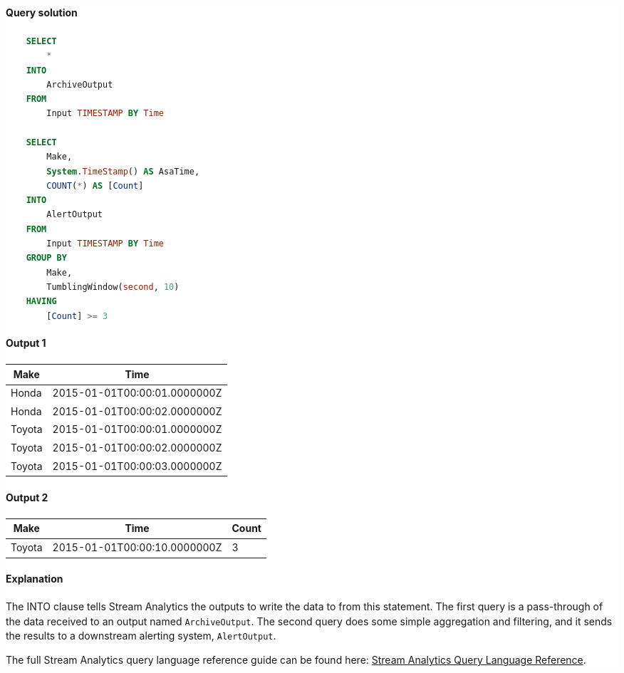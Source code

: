 #### Query solution

```SQL
    SELECT
        *
    INTO
        ArchiveOutput
    FROM
        Input TIMESTAMP BY Time

    SELECT
        Make,
        System.TimeStamp() AS AsaTime,
        COUNT(*) AS [Count]
    INTO
        AlertOutput
    FROM
        Input TIMESTAMP BY Time
    GROUP BY
        Make,
        TumblingWindow(second, 10)
    HAVING
        [Count] >= 3
```

#### Output 1

|Make|Time|
|----|----|
|Honda|2015-01-01T00:00:01.0000000Z|
|Honda|2015-01-01T00:00:02.0000000Z|
|Toyota|2015-01-01T00:00:01.0000000Z|
|Toyota|2015-01-01T00:00:02.0000000Z|
|Toyota|2015-01-01T00:00:03.0000000Z|

#### Output 2

|Make|Time|Count|
|----|----|-----|
|Toyota|2015-01-01T00:00:10.0000000Z|3|

#### Explanation

The INTO clause tells Stream Analytics the outputs to write the data to from this statement. The first query is a pass-through of the data received to an output named `ArchiveOutput`. The second query does some simple aggregation and filtering, and it sends the results to a downstream alerting system, `AlertOutput`.

The full Stream Analytics query language reference guide can be found here: [Stream Analytics Query Language Reference](/stream-analytics-query/stream-analytics-query-language-reference).
